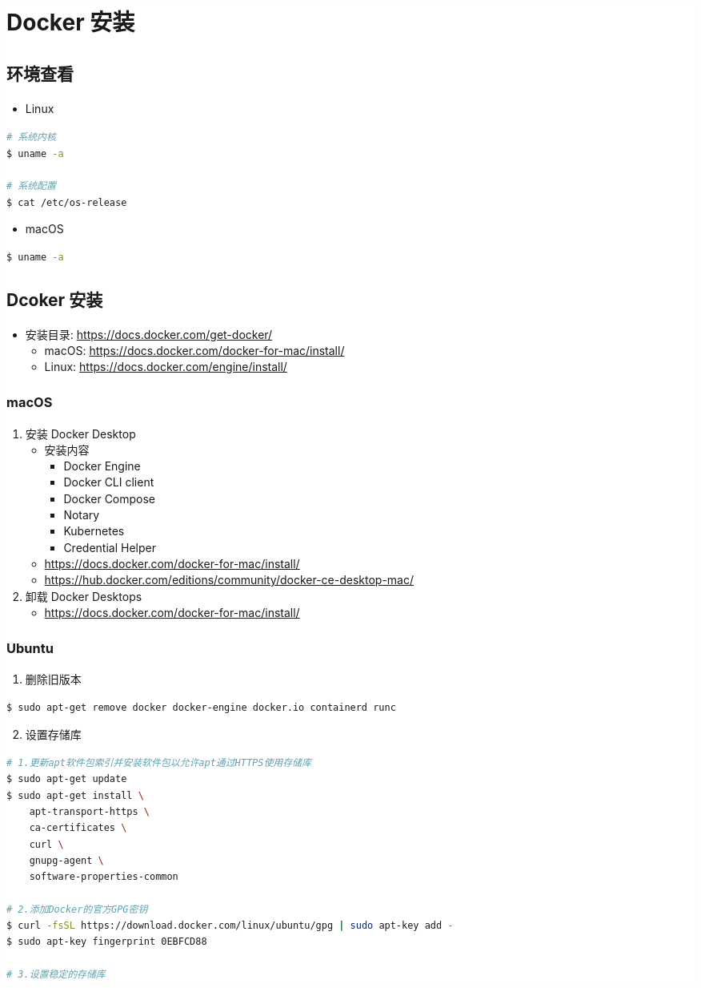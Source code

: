 # Docker 安装

## 环境查看

- Linux

```bash
# 系统内核
$ uname -a

# 系统配置
$ cat /etc/os-release
```

- macOS

```bash
$ uname -a
```

## Dcoker 安装

- 安装目录: https://docs.docker.com/get-docker/
    - macOS: https://docs.docker.com/docker-for-mac/install/
    - Linux: https://docs.docker.com/engine/install/

### macOS

1. 安装 Docker Desktop
   - 安装内容
      - Docker Engine
      - Docker CLI client
      - Docker Compose
      - Notary
      - Kubernetes
      - Credential Helper
   - https://docs.docker.com/docker-for-mac/install/
   - https://hub.docker.com/editions/community/docker-ce-desktop-mac/
2. 卸载 Docker Desktops
   - https://docs.docker.com/docker-for-mac/install/

### Ubuntu

1. 删除旧版本

```bash
$ sudo apt-get remove docker docker-engine docker.io containerd runc
```

2. 设置存储库

```bash
# 1.更新apt软件包索引并安装软件包以允许apt通过HTTPS使用存储库
$ sudo apt-get update
$ sudo apt-get install \
    apt-transport-https \
    ca-certificates \
    curl \
    gnupg-agent \
    software-properties-common

# 2.添加Docker的官方GPG密钥
$ curl -fsSL https://download.docker.com/linux/ubuntu/gpg | sudo apt-key add -
$ sudo apt-key fingerprint 0EBFCD88

# 3.设置稳定的存储库
```